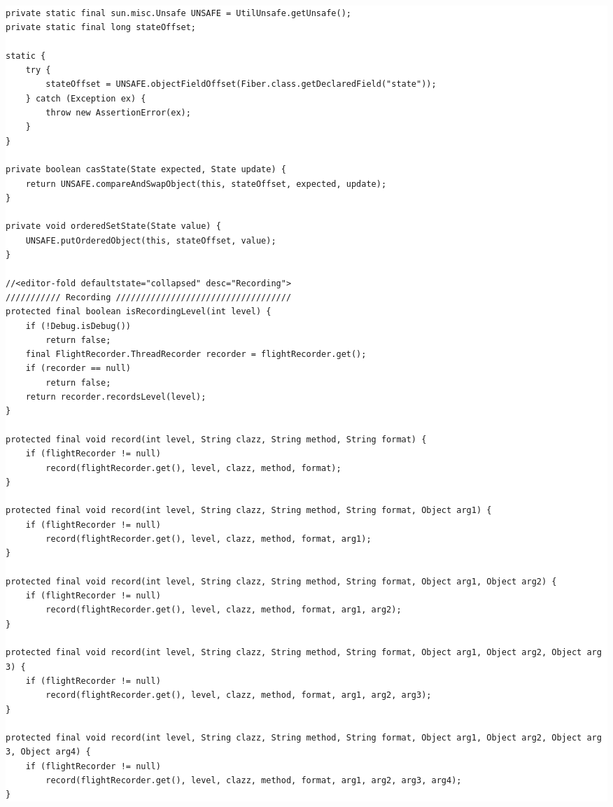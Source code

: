     private static final sun.misc.Unsafe UNSAFE = UtilUnsafe.getUnsafe();
    private static final long stateOffset;

    static {
        try {
            stateOffset = UNSAFE.objectFieldOffset(Fiber.class.getDeclaredField("state"));
        } catch (Exception ex) {
            throw new AssertionError(ex);
        }
    }

    private boolean casState(State expected, State update) {
        return UNSAFE.compareAndSwapObject(this, stateOffset, expected, update);
    }
    
    private void orderedSetState(State value) {
        UNSAFE.putOrderedObject(this, stateOffset, value);
    }

    //<editor-fold defaultstate="collapsed" desc="Recording">
    /////////// Recording ///////////////////////////////////
    protected final boolean isRecordingLevel(int level) {
        if (!Debug.isDebug())
            return false;
        final FlightRecorder.ThreadRecorder recorder = flightRecorder.get();
        if (recorder == null)
            return false;
        return recorder.recordsLevel(level);
    }

    protected final void record(int level, String clazz, String method, String format) {
        if (flightRecorder != null)
            record(flightRecorder.get(), level, clazz, method, format);
    }

    protected final void record(int level, String clazz, String method, String format, Object arg1) {
        if (flightRecorder != null)
            record(flightRecorder.get(), level, clazz, method, format, arg1);
    }

    protected final void record(int level, String clazz, String method, String format, Object arg1, Object arg2) {
        if (flightRecorder != null)
            record(flightRecorder.get(), level, clazz, method, format, arg1, arg2);
    }

    protected final void record(int level, String clazz, String method, String format, Object arg1, Object arg2, Object arg3) {
        if (flightRecorder != null)
            record(flightRecorder.get(), level, clazz, method, format, arg1, arg2, arg3);
    }

    protected final void record(int level, String clazz, String method, String format, Object arg1, Object arg2, Object arg3, Object arg4) {
        if (flightRecorder != null)
            record(flightRecorder.get(), level, clazz, method, format, arg1, arg2, arg3, arg4);
    }
